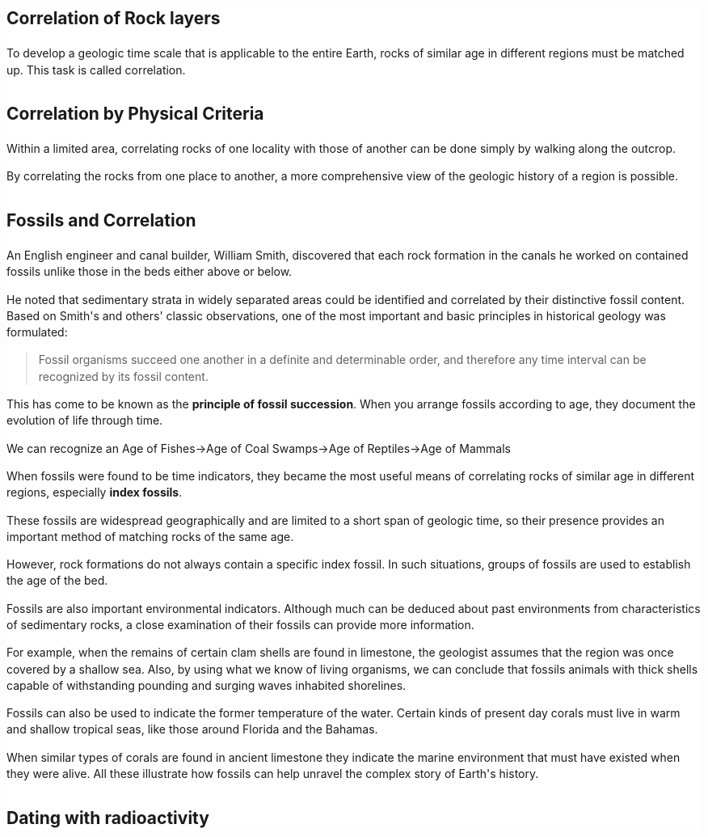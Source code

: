 ## Correlation of Rock layers

To develop a geologic time scale that is applicable to the entire Earth, rocks of similar age in different regions must be matched up. This task is called correlation.

## Correlation by Physical Criteria

Within a limited area, correlating rocks of one locality with those of another can be done simply by walking along the outcrop.

By correlating the rocks from one place to another, a more comprehensive view of the geologic history of a region is possible.

## Fossils and Correlation

An English engineer and canal builder, William Smith, discovered that each rock formation in the canals he worked on contained fossils unlike those in the beds either above or below.

He noted that sedimentary strata in widely separated areas could be identified and correlated by their distinctive fossil content. Based on Smith's and others' classic observations, one of the most important and basic principles in historical geology was formulated:

> Fossil organisms succeed one another in a definite and determinable order, and therefore any time interval can be recognized by its fossil content.

This has come to be known as the **principle of fossil succession**. When you arrange fossils according to age, they document the evolution of life through time.

We can recognize an Age of Fishes->Age of Coal Swamps->Age of Reptiles->Age of Mammals

When fossils were found to be time indicators, they became the most useful means of correlating rocks of similar age in different regions, especially **index fossils**.

These fossils are widespread geographically and are limited to a short span of geologic time, so their presence provides an important method of matching rocks of the same age.

However, rock formations do not always contain a specific index fossil. In such situations, groups of fossils are used to establish the age of the bed.

Fossils are also important environmental indicators. Although much can be deduced about past environments from characteristics of sedimentary rocks, a close examination of their fossils can provide more information.

For example, when the remains of certain clam shells are found in limestone, the geologist assumes that the region was once covered by a shallow sea. Also, by using what we know of living organisms, we can conclude that fossils animals with thick shells capable of withstanding pounding and surging waves inhabited shorelines.

Fossils can also be used to indicate the former temperature of the water. Certain kinds of present day corals must live in warm and shallow tropical seas, like those around Florida and the Bahamas.

When similar types of corals are found in ancient limestone they indicate the marine environment that must have existed when they were alive. All these illustrate how fossils can help unravel the complex story of Earth's history.

## Dating with radioactivity
